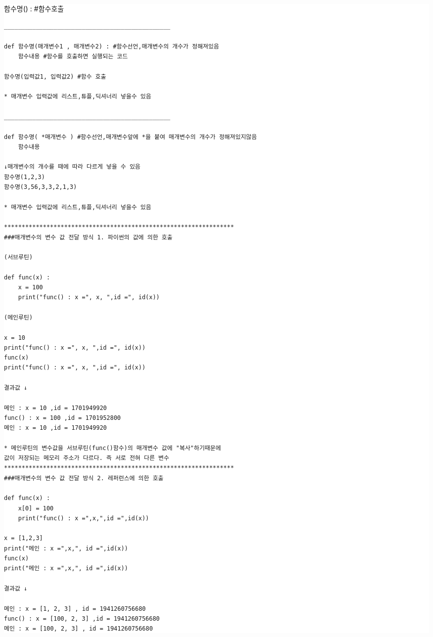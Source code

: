 함수명() : #함수호출
```
_______________________________________________

def 함수명(매개변수1 , 매개변수2) : #함수선언,매개변수의 개수가 정해져있음
	함수내용 #함수를 호출하면 실행되는 코드

함수명(입력값1, 입력값2) #함수 호출

* 매개변수 입력값에 리스트,튜플,딕셔너리 넣을수 있음

_______________________________________________

def 함수명( *매개변수 ) #함수선언,매개변수앞에 *을 붙여 매개변수의 개수가 정해져있지않음
	함수내용

↓매개변수의 개수를 때에 따라 다르게 넣을 수 있음
함수명(1,2,3)
함수명(3,56,3,3,2,1,3)

* 매개변수 입력값에 리스트,튜플,딕셔너리 넣을수 있음

*****************************************************************
###매개변수의 변수 값 전달 방식 1. 파이썬의 값에 의한 호출

(서브루틴)

def func(x) :
    x = 100
    print("func() : x =", x, ",id =", id(x))

(메인루틴)

x = 10
print("func() : x =", x, ",id =", id(x))
func(x)
print("func() : x =", x, ",id =", id(x))

결과값 ↓

메인 : x = 10 ,id = 1701949920
func() : x = 100 ,id = 1701952800
메인 : x = 10 ,id = 1701949920

* 메인루틴의 변수값을 서브루틴(func()함수)의 매개변수 값에 "복사"하기때문에 
값이 저장되는 메모리 주소가 다르다. 즉 서로 전혀 다른 변수
*****************************************************************
###매개변수의 변수 값 전달 방식 2. 레퍼런스에 의한 호출

def func(x) :
    x[0] = 100
    print("func() : x =",x,",id =",id(x))
    
x = [1,2,3]
print("메인 : x =",x,", id =",id(x))
func(x)
print("메인 : x =",x,", id =",id(x))

결과값 ↓

메인 : x = [1, 2, 3] , id = 1941260756680
func() : x = [100, 2, 3] ,id = 1941260756680
메인 : x = [100, 2, 3] , id = 1941260756680

```